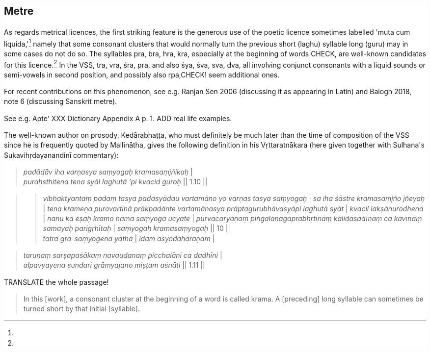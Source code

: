 
Metre
-----

As regards metrical licences, the first striking feature is
the generous use of the poetic licence sometimes labelled
'muta cum liquida,'[^mutacumliquida]
namely that some consonant clusters that would normally
turn the previous short (laghu) syllable long (guru)
may in some cases do not do so. The syllables pra, bra,
hra, kra, especially at the beginning of words CHECK,
are well-known candidates for this licence.[^knownlicence]
In the VSS, tra, vra, śra, pra, and also śya, śva,
sva, dva, all involving conjunct consonants with a liquid
sounds or semi-vowels in second position, and possibly
also rpa,CHECK! seem additional ones.

  [^mutacumliquida]:
  For recent contributions on this phenomenon,
  see e.g.  Ranjan Sen 2006 (discussing it as
  appearing in Latin) and Balogh 2018, note 6
  (discussing Sanskrit metre).

  [^knownlicence]:
  See e.g. Apte' XXX Dictionary Appendix A p. 1. ADD
  real life examples.
          
The well-known author on prosody, Kedārabhaṭṭa, who must
definitely be much later than the time of composition of the
VSS since he is frequently quoted by Mallinātha, gives the
following definition in his Vṛttaratnākara (here given
together with Sulhana's Sukavihṛdayanandinī commentary):

> *padādāv iha varṇasya saṃyogaḥ kramasaṃjñikaḥ* |  
*puraḥsthitena tena syāl laghutā 'pi kvacid guroḥ* || 1.10 || 

>> *vibhaktyantaṃ padaṃ tasya padasyādau vartamāno
yo varṇas tasya saṃyogaḥ* | *sa iha śāstre
kramasaṃjño jñeyaḥ* | *tena krameṇa purovartinā
prākpadānte vartamānasya prāptagurubhāvasyāpi
laghutā syāt* | *kvacil lakṣānurodhena* |
*nanu ka eṣaḥ kramo nāma saṃyoga ucyate* |
*pūrvācāryāṇāṃ piṅgalanāgaprabhṛtīnāṃ
kālidāsādīnāṃ ca kavīnāṃ samayaḥ
parigṛhītaḥ* | *saṃyogaḥ kramasaṃyogaḥ* || 10 ||<br>
>> *tatra gra-saṃyogena yathā* | *idam asyodāharaṇam* |

> *taruṇaṃ sarṣapaśākaṃ navaudanaṃ picchalāni ca dadhīni* |  
*alpavyayena sundari grāmyajano miṣṭam aśnāti* || 1.11 || 

TRANSLATE the whole passage!

> In this [work], a consonant cluster at the beginning of
a word is called krama. A [preceding] long syllable can
sometimes be turned short by that initial [syllable].
